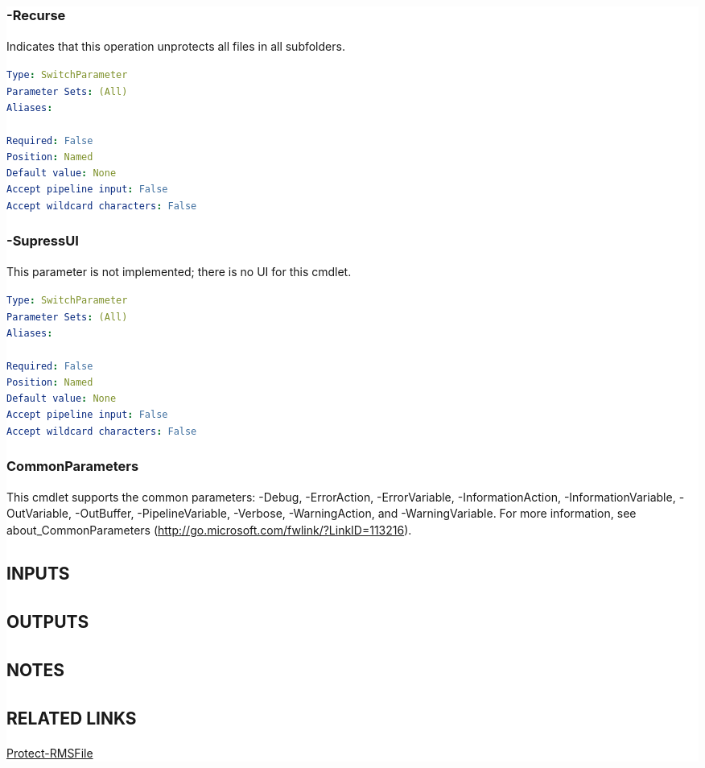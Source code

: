 ### -Recurse
Indicates that this operation unprotects all files in all subfolders.

```yaml
Type: SwitchParameter
Parameter Sets: (All)
Aliases:

Required: False
Position: Named
Default value: None
Accept pipeline input: False
Accept wildcard characters: False
```

### -SupressUI
This parameter is not implemented; there is no UI for this cmdlet.

```yaml
Type: SwitchParameter
Parameter Sets: (All)
Aliases:

Required: False
Position: Named
Default value: None
Accept pipeline input: False
Accept wildcard characters: False
```

### CommonParameters
This cmdlet supports the common parameters: -Debug, -ErrorAction, -ErrorVariable, -InformationAction, -InformationVariable, -OutVariable, -OutBuffer, -PipelineVariable, -Verbose, -WarningAction, and -WarningVariable. For more information, see about_CommonParameters (http://go.microsoft.com/fwlink/?LinkID=113216).

## INPUTS

## OUTPUTS

## NOTES

## RELATED LINKS

[Protect-RMSFile](./Protect-RMSFile.md)

